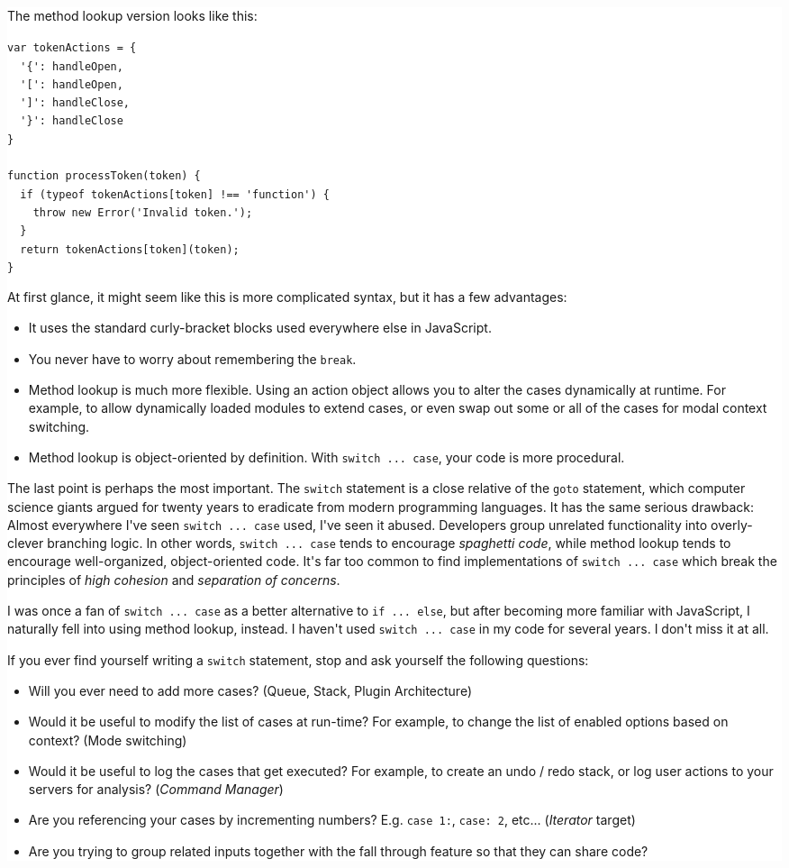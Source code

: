 The method lookup version looks like this:

    var tokenActions = {
      '{': handleOpen,
      '[': handleOpen,
      ']': handleClose,
      '}': handleClose
    }

    function processToken(token) {
      if (typeof tokenActions[token] !== 'function') {
        throw new Error('Invalid token.');
      }
      return tokenActions[token](token);
    }

At first glance, it might seem like this is more complicated syntax, but it has a few advantages:

  * It uses the standard curly-bracket blocks used everywhere else in JavaScript.

  * You never have to worry about remembering the `break`.

  * Method lookup is much more flexible. Using an action object allows you to alter the cases dynamically at runtime. For example, to allow dynamically loaded modules to extend cases, or even swap out some or all of the cases for modal context switching.

  * Method lookup is object-oriented by definition. With `switch ... case`, your code is more procedural.

The last point is perhaps the most important. The `switch` statement is a close relative of the `goto` statement, which computer science giants argued for twenty years to eradicate from modern programming languages. It has the same serious drawback: Almost everywhere I've seen `switch ... case` used, I've seen it abused. Developers group unrelated functionality into overly-clever branching logic. In other words, `switch ... case` tends to encourage _spaghetti code_, while method lookup tends to encourage well-organized, object-oriented code. It's far too common to find implementations of `switch ... case` which break the principles of _high cohesion_ and _separation of concerns_.

I was once a fan of `switch ... case` as a better alternative to `if ... else`, but after becoming more familiar with JavaScript, I naturally fell into using method lookup, instead. I haven't used `switch ... case` in my code for several years. I don't miss it at all.

If you ever find yourself writing a `switch` statement, stop and ask yourself the following questions:

  * Will you ever need to add more cases? (Queue, Stack, Plugin Architecture)

  * Would it be useful to modify the list of cases at run-time? For example, to change the list of enabled options based on context? (Mode switching)

  * Would it be useful to log the cases that get executed? For example, to create an undo / redo stack, or log user actions to your servers for analysis? (_Command Manager_)

  * Are you referencing your cases by incrementing numbers? E.g. `case 1:`, `case: 2`, etc... (_Iterator_ target)

  * Are you trying to group related inputs together with the fall through feature so that they can share code?


[7]: http://www.crockford.com/